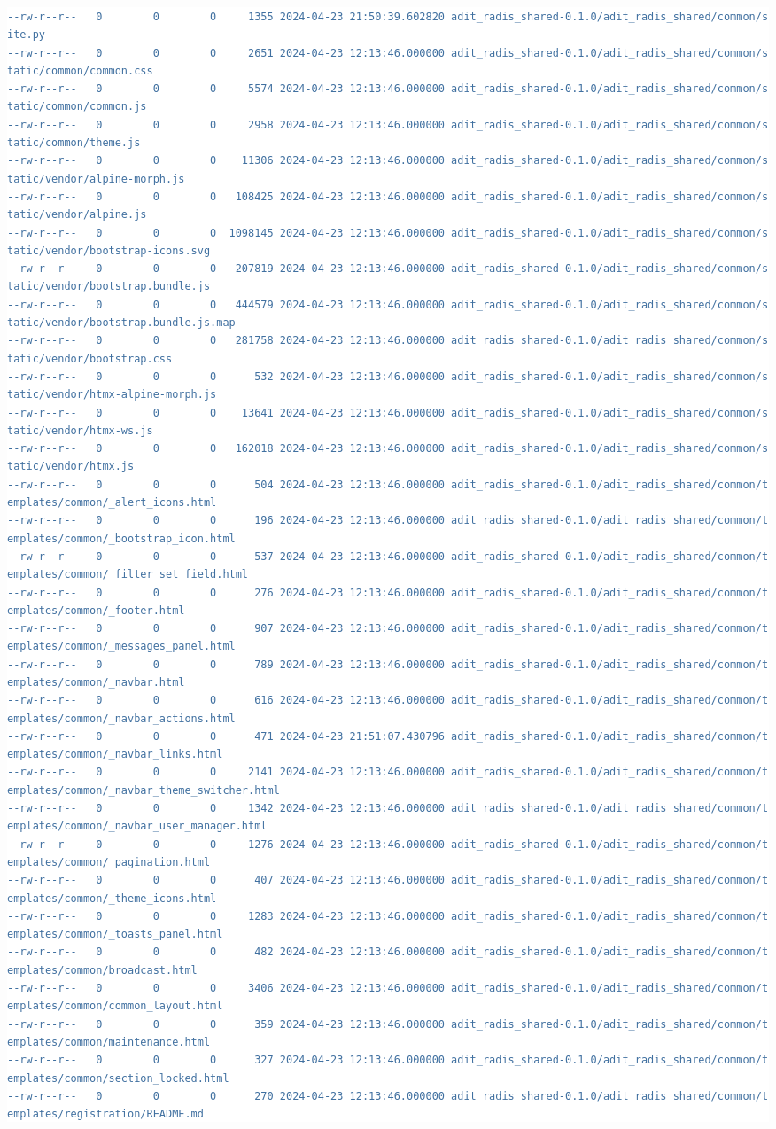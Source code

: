 ```diff
--rw-r--r--   0        0        0     1355 2024-04-23 21:50:39.602820 adit_radis_shared-0.1.0/adit_radis_shared/common/site.py
--rw-r--r--   0        0        0     2651 2024-04-23 12:13:46.000000 adit_radis_shared-0.1.0/adit_radis_shared/common/static/common/common.css
--rw-r--r--   0        0        0     5574 2024-04-23 12:13:46.000000 adit_radis_shared-0.1.0/adit_radis_shared/common/static/common/common.js
--rw-r--r--   0        0        0     2958 2024-04-23 12:13:46.000000 adit_radis_shared-0.1.0/adit_radis_shared/common/static/common/theme.js
--rw-r--r--   0        0        0    11306 2024-04-23 12:13:46.000000 adit_radis_shared-0.1.0/adit_radis_shared/common/static/vendor/alpine-morph.js
--rw-r--r--   0        0        0   108425 2024-04-23 12:13:46.000000 adit_radis_shared-0.1.0/adit_radis_shared/common/static/vendor/alpine.js
--rw-r--r--   0        0        0  1098145 2024-04-23 12:13:46.000000 adit_radis_shared-0.1.0/adit_radis_shared/common/static/vendor/bootstrap-icons.svg
--rw-r--r--   0        0        0   207819 2024-04-23 12:13:46.000000 adit_radis_shared-0.1.0/adit_radis_shared/common/static/vendor/bootstrap.bundle.js
--rw-r--r--   0        0        0   444579 2024-04-23 12:13:46.000000 adit_radis_shared-0.1.0/adit_radis_shared/common/static/vendor/bootstrap.bundle.js.map
--rw-r--r--   0        0        0   281758 2024-04-23 12:13:46.000000 adit_radis_shared-0.1.0/adit_radis_shared/common/static/vendor/bootstrap.css
--rw-r--r--   0        0        0      532 2024-04-23 12:13:46.000000 adit_radis_shared-0.1.0/adit_radis_shared/common/static/vendor/htmx-alpine-morph.js
--rw-r--r--   0        0        0    13641 2024-04-23 12:13:46.000000 adit_radis_shared-0.1.0/adit_radis_shared/common/static/vendor/htmx-ws.js
--rw-r--r--   0        0        0   162018 2024-04-23 12:13:46.000000 adit_radis_shared-0.1.0/adit_radis_shared/common/static/vendor/htmx.js
--rw-r--r--   0        0        0      504 2024-04-23 12:13:46.000000 adit_radis_shared-0.1.0/adit_radis_shared/common/templates/common/_alert_icons.html
--rw-r--r--   0        0        0      196 2024-04-23 12:13:46.000000 adit_radis_shared-0.1.0/adit_radis_shared/common/templates/common/_bootstrap_icon.html
--rw-r--r--   0        0        0      537 2024-04-23 12:13:46.000000 adit_radis_shared-0.1.0/adit_radis_shared/common/templates/common/_filter_set_field.html
--rw-r--r--   0        0        0      276 2024-04-23 12:13:46.000000 adit_radis_shared-0.1.0/adit_radis_shared/common/templates/common/_footer.html
--rw-r--r--   0        0        0      907 2024-04-23 12:13:46.000000 adit_radis_shared-0.1.0/adit_radis_shared/common/templates/common/_messages_panel.html
--rw-r--r--   0        0        0      789 2024-04-23 12:13:46.000000 adit_radis_shared-0.1.0/adit_radis_shared/common/templates/common/_navbar.html
--rw-r--r--   0        0        0      616 2024-04-23 12:13:46.000000 adit_radis_shared-0.1.0/adit_radis_shared/common/templates/common/_navbar_actions.html
--rw-r--r--   0        0        0      471 2024-04-23 21:51:07.430796 adit_radis_shared-0.1.0/adit_radis_shared/common/templates/common/_navbar_links.html
--rw-r--r--   0        0        0     2141 2024-04-23 12:13:46.000000 adit_radis_shared-0.1.0/adit_radis_shared/common/templates/common/_navbar_theme_switcher.html
--rw-r--r--   0        0        0     1342 2024-04-23 12:13:46.000000 adit_radis_shared-0.1.0/adit_radis_shared/common/templates/common/_navbar_user_manager.html
--rw-r--r--   0        0        0     1276 2024-04-23 12:13:46.000000 adit_radis_shared-0.1.0/adit_radis_shared/common/templates/common/_pagination.html
--rw-r--r--   0        0        0      407 2024-04-23 12:13:46.000000 adit_radis_shared-0.1.0/adit_radis_shared/common/templates/common/_theme_icons.html
--rw-r--r--   0        0        0     1283 2024-04-23 12:13:46.000000 adit_radis_shared-0.1.0/adit_radis_shared/common/templates/common/_toasts_panel.html
--rw-r--r--   0        0        0      482 2024-04-23 12:13:46.000000 adit_radis_shared-0.1.0/adit_radis_shared/common/templates/common/broadcast.html
--rw-r--r--   0        0        0     3406 2024-04-23 12:13:46.000000 adit_radis_shared-0.1.0/adit_radis_shared/common/templates/common/common_layout.html
--rw-r--r--   0        0        0      359 2024-04-23 12:13:46.000000 adit_radis_shared-0.1.0/adit_radis_shared/common/templates/common/maintenance.html
--rw-r--r--   0        0        0      327 2024-04-23 12:13:46.000000 adit_radis_shared-0.1.0/adit_radis_shared/common/templates/common/section_locked.html
--rw-r--r--   0        0        0      270 2024-04-23 12:13:46.000000 adit_radis_shared-0.1.0/adit_radis_shared/common/templates/registration/README.md
```